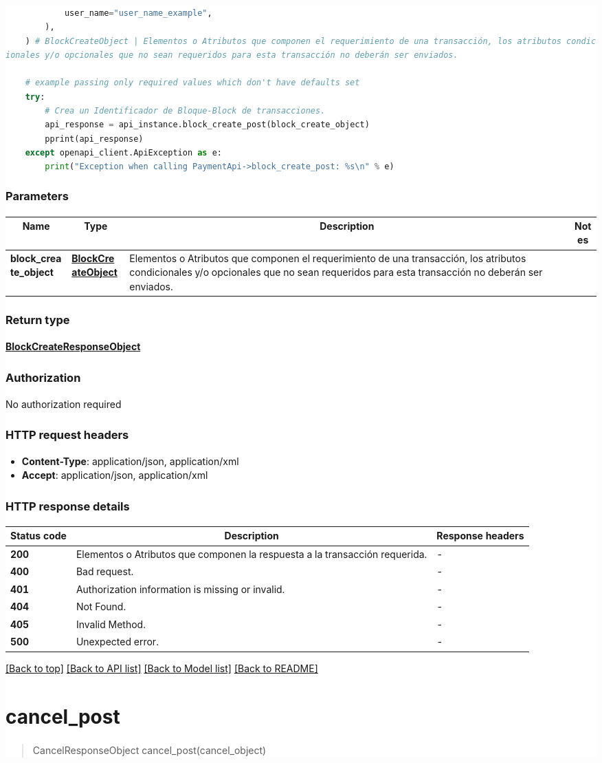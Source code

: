 ```python
            user_name="user_name_example",
        ),
    ) # BlockCreateObject | Elementos o Atributos que componen el requerimiento de una transacción, los atributos condicionales y/o opcionales que no sean requeridos para esta transacción no deberán ser enviados.

    # example passing only required values which don't have defaults set
    try:
        # Crea un Identificador de Bloque-Block de transacciones.
        api_response = api_instance.block_create_post(block_create_object)
        pprint(api_response)
    except openapi_client.ApiException as e:
        print("Exception when calling PaymentApi->block_create_post: %s\n" % e)
```


### Parameters

Name | Type | Description  | Notes
------------- | ------------- | ------------- | -------------
 **block_create_object** | [**BlockCreateObject**](BlockCreateObject.md)| Elementos o Atributos que componen el requerimiento de una transacción, los atributos condicionales y/o opcionales que no sean requeridos para esta transacción no deberán ser enviados. |

### Return type

[**BlockCreateResponseObject**](BlockCreateResponseObject.md)

### Authorization

No authorization required

### HTTP request headers

 - **Content-Type**: application/json, application/xml
 - **Accept**: application/json, application/xml


### HTTP response details

| Status code | Description | Response headers |
|-------------|-------------|------------------|
**200** | Elementos o Atributos que componen la respuesta a la transacción requerida.  |  -  |
**400** | Bad request. |  -  |
**401** | Authorization information is missing or invalid. |  -  |
**404** | Not Found. |  -  |
**405** | Invalid Method. |  -  |
**500** | Unexpected error. |  -  |

[[Back to top]](#) [[Back to API list]](../README.md#documentation-for-api-endpoints) [[Back to Model list]](../README.md#documentation-for-models) [[Back to README]](../README.md)

# **cancel_post**
> CancelResponseObject cancel_post(cancel_object)
